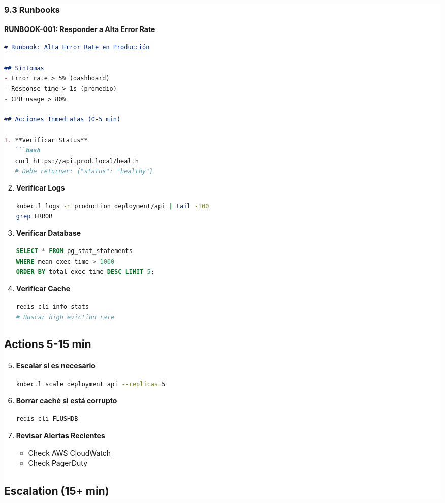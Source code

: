 ### 9.3 Runbooks

**RUNBOOK-001: Responder a Alta Error Rate**

```markdown
# Runbook: Alta Error Rate en Producción

## Síntomas
- Error rate > 5% (dashboard)
- Response time > 1s (promedio)
- CPU usage > 80%

## Acciones Inmediatas (0-5 min)

1. **Verificar Status**
   ```bash
   curl https://api.prod.local/health
   # Debe retornar: {"status": "healthy"}
   ```

2. **Verificar Logs**
   ```bash
   kubectl logs -n production deployment/api | tail -100
   grep ERROR
   ```

3. **Verificar Database**
   ```sql
   SELECT * FROM pg_stat_statements 
   WHERE mean_exec_time > 1000 
   ORDER BY total_exec_time DESC LIMIT 5;
   ```

4. **Verificar Cache**
   ```bash
   redis-cli info stats
   # Buscar high eviction rate
   ```

## Actions 5-15 min

5. **Escalar si es necesario**
   ```bash
   kubectl scale deployment api --replicas=5
   ```

6. **Borrar caché si está corrupto**
   ```bash
   redis-cli FLUSHDB
   ```

7. **Revisar Alertas Recientes**
   - Check AWS CloudWatch
   - Check PagerDuty

## Escalation (15+ min)
